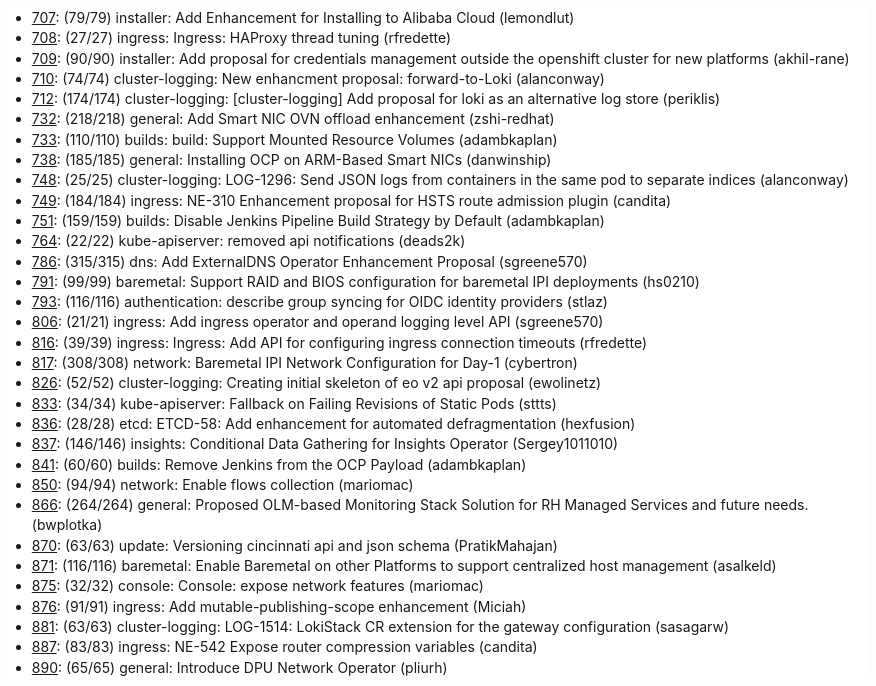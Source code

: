- [707](https://github.com/openshift/enhancements/pull/707): (79/79) installer: Add Enhancement for Installing to Alibaba Cloud (lemondlut)
- [708](https://github.com/openshift/enhancements/pull/708): (27/27) ingress: Ingress: HAProxy thread tuning (rfredette)
- [709](https://github.com/openshift/enhancements/pull/709): (90/90) installer: Add proposal for credentials management outside the openshift cluster for new platforms (akhil-rane)
- [710](https://github.com/openshift/enhancements/pull/710): (74/74) cluster-logging: New enhancment proposal: forward-to-Loki (alanconway)
- [712](https://github.com/openshift/enhancements/pull/712): (174/174) cluster-logging: [cluster-logging] Add proposal for loki as an alternative log store (periklis)
- [732](https://github.com/openshift/enhancements/pull/732): (218/218) general: Add Smart NIC OVN offload enhancement (zshi-redhat)
- [733](https://github.com/openshift/enhancements/pull/733): (110/110) builds: build: Support Mounted Resource Volumes (adambkaplan)
- [738](https://github.com/openshift/enhancements/pull/738): (185/185) general: Installing OCP on ARM-Based Smart NICs (danwinship)
- [748](https://github.com/openshift/enhancements/pull/748): (25/25) cluster-logging: LOG-1296: Send JSON logs from containers in the same pod to separate indices (alanconway)
- [749](https://github.com/openshift/enhancements/pull/749): (184/184) ingress: NE-310 Enhancement proposal for HSTS route admission plugin (candita)
- [751](https://github.com/openshift/enhancements/pull/751): (159/159) builds: Disable Jenkins Pipeline Build Strategy by Default (adambkaplan)
- [764](https://github.com/openshift/enhancements/pull/764): (22/22) kube-apiserver: removed api notifications (deads2k)
- [786](https://github.com/openshift/enhancements/pull/786): (315/315) dns: Add ExternalDNS Operator Enhancement Proposal (sgreene570)
- [791](https://github.com/openshift/enhancements/pull/791): (99/99) baremetal: Support RAID and BIOS configuration for baremetal IPI deployments (hs0210)
- [793](https://github.com/openshift/enhancements/pull/793): (116/116) authentication: describe group syncing for OIDC identity providers (stlaz)
- [806](https://github.com/openshift/enhancements/pull/806): (21/21) ingress: Add ingress operator and operand logging level API (sgreene570)
- [816](https://github.com/openshift/enhancements/pull/816): (39/39) ingress: Ingress: Add API for configuring ingress connection timeouts (rfredette)
- [817](https://github.com/openshift/enhancements/pull/817): (308/308) network: Baremetal IPI Network Configuration for Day-1 (cybertron)
- [826](https://github.com/openshift/enhancements/pull/826): (52/52) cluster-logging: Creating initial skeleton of eo v2 api proposal (ewolinetz)
- [833](https://github.com/openshift/enhancements/pull/833): (34/34) kube-apiserver: Fallback on Failing Revisions of Static Pods (sttts)
- [836](https://github.com/openshift/enhancements/pull/836): (28/28) etcd: ETCD-58: Add enhancement for automated defragmentation (hexfusion)
- [837](https://github.com/openshift/enhancements/pull/837): (146/146) insights: Conditional Data Gathering for Insights Operator (Sergey1011010)
- [841](https://github.com/openshift/enhancements/pull/841): (60/60) builds: Remove Jenkins from the OCP Payload (adambkaplan)
- [850](https://github.com/openshift/enhancements/pull/850): (94/94) network: Enable flows collection (mariomac)
- [866](https://github.com/openshift/enhancements/pull/866): (264/264) general: Proposed OLM-based Monitoring Stack Solution for RH Managed Services and future needs. (bwplotka)
- [870](https://github.com/openshift/enhancements/pull/870): (63/63) update: Versioning cincinnati api and json schema (PratikMahajan)
- [871](https://github.com/openshift/enhancements/pull/871): (116/116) baremetal: Enable Baremetal on other Platforms to support centralized host management (asalkeld)
- [875](https://github.com/openshift/enhancements/pull/875): (32/32) console: Console: expose network features (mariomac)
- [876](https://github.com/openshift/enhancements/pull/876): (91/91) ingress: Add mutable-publishing-scope enhancement (Miciah)
- [881](https://github.com/openshift/enhancements/pull/881): (63/63) cluster-logging: LOG-1514: LokiStack CR extension for the gateway configuration (sasagarw)
- [887](https://github.com/openshift/enhancements/pull/887): (83/83) ingress: NE-542 Expose router compression variables (candita)
- [890](https://github.com/openshift/enhancements/pull/890): (65/65) general: Introduce DPU Network Operator (pliurh)